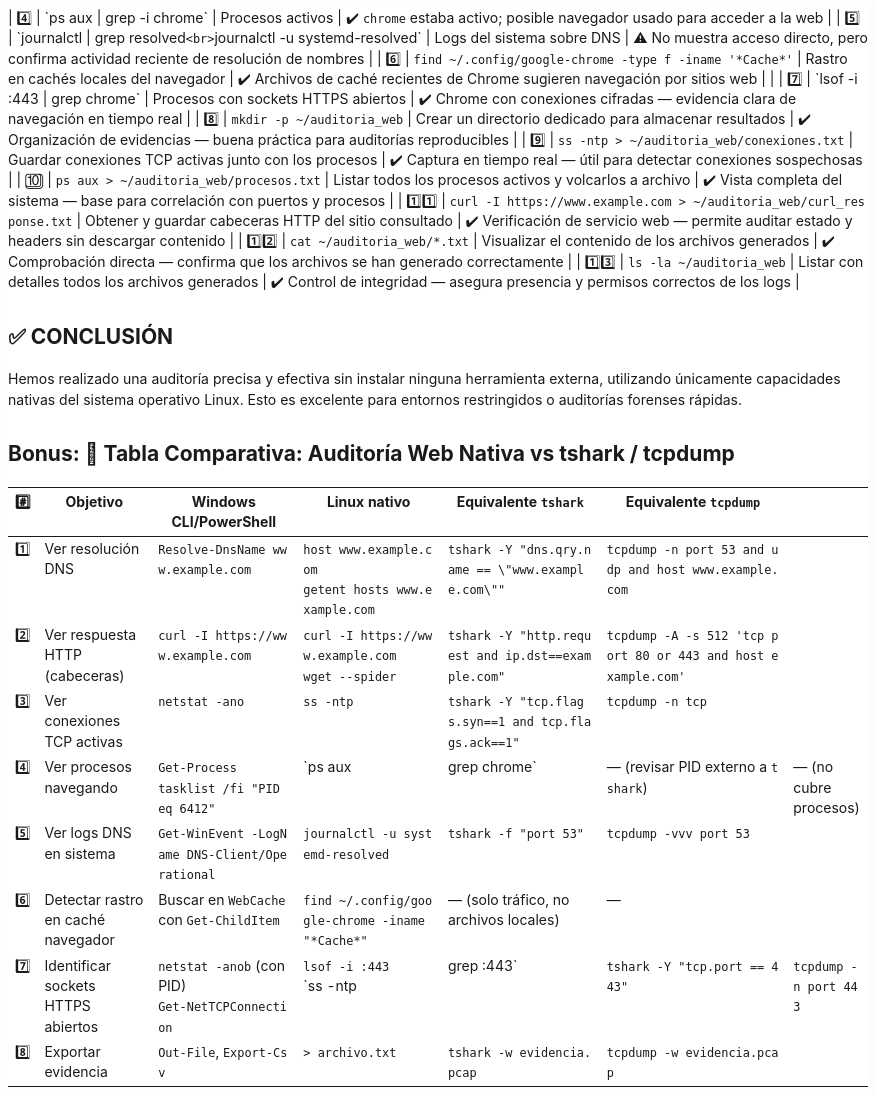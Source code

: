 | 4️⃣ | \`ps aux                                                                     | grep -i chrome\`                                    | Procesos activos                                                                 | ✔️ `chrome` estaba activo; posible navegador usado para acceder a la web                |
| 5️⃣ | \`journalctl                                                                 | grep resolved`<br>`journalctl -u systemd-resolved\` | Logs del sistema sobre DNS                                                       | ⚠️ No muestra acceso directo, pero confirma actividad reciente de resolución de nombres |
| 6️⃣ | `find ~/.config/google-chrome -type f -iname '*Cache*'`                      | Rastro en cachés locales del navegador              | ✔️ Archivos de caché recientes de Chrome sugieren navegación por sitios web      |                                                                                         |
| 7️⃣ | \`lsof -i :443                                                               | grep chrome\`                                       | Procesos con sockets HTTPS abiertos                                              | ✔️ Chrome con conexiones cifradas — evidencia clara de navegación en tiempo real        |
| 8️⃣ | `mkdir -p ~/auditoria_web`                             | Crear un directorio dedicado para almacenar resultados            | ✔️ Organización de evidencias — buena práctica para auditorías reproducibles              |
| 9️⃣ | `ss -ntp > ~/auditoria_web/conexiones.txt`             | Guardar conexiones TCP activas junto con los procesos              | ✔️ Captura en tiempo real — útil para detectar conexiones sospechosas                    |
| 🔟 | `ps aux > ~/auditoria_web/procesos.txt`                 | Listar todos los procesos activos y volcarlos a archivo            | ✔️ Vista completa del sistema — base para correlación con puertos y procesos             |
| 1️⃣1️⃣ | `curl -I https://www.example.com > ~/auditoria_web/curl_response.txt` | Obtener y guardar cabeceras HTTP del sitio consultado              | ✔️ Verificación de servicio web — permite auditar estado y headers sin descargar contenido |
| 1️⃣2️⃣ | `cat ~/auditoria_web/*.txt`                          | Visualizar el contenido de los archivos generados                  | ✔️ Comprobación directa — confirma que los archivos se han generado correctamente        |
| 1️⃣3️⃣ | `ls -la ~/auditoria_web`                             | Listar con detalles todos los archivos generados                  | ✔️ Control de integridad — asegura presencia y permisos correctos de los logs            |



## ✅ CONCLUSIÓN
Hemos realizado una auditoría precisa y efectiva sin instalar ninguna herramienta externa, utilizando únicamente capacidades nativas del sistema operativo Linux. Esto es excelente para entornos restringidos o auditorías forenses rápidas.

## Bonus: 🧠 Tabla Comparativa: Auditoría Web Nativa vs tshark / tcpdump

| #️⃣ | Objetivo                           | Windows CLI/PowerShell                              | Linux nativo                                             | Equivalente `tshark`                                | Equivalente `tcpdump`                                         |                       |
| --- | ---------------------------------- | --------------------------------------------------- | -------------------------------------------------------- | --------------------------------------------------- | ------------------------------------------------------------- | --------------------- |
| 1️⃣ | Ver resolución DNS                 | `Resolve-DnsName www.example.com`                   | `host www.example.com`<br>`getent hosts www.example.com` | `tshark -Y "dns.qry.name == \"www.example.com\""`   | `tcpdump -n port 53 and udp and host www.example.com`         |                       |
| 2️⃣ | Ver respuesta HTTP (cabeceras)     | `curl -I https://www.example.com`                   | `curl -I https://www.example.com`<br>`wget --spider`     | `tshark -Y "http.request and ip.dst==example.com"`  | `tcpdump -A -s 512 'tcp port 80 or 443 and host example.com'` |                       |
| 3️⃣ | Ver conexiones TCP activas         | `netstat -ano`                                      | `ss -ntp`                                                | `tshark -Y "tcp.flags.syn==1 and tcp.flags.ack==1"` | `tcpdump -n tcp`                                              |                       |
| 4️⃣ | Ver procesos navegando             | `Get-Process`<br>`tasklist /fi "PID eq 6412"`       | \`ps aux                                                 | grep chrome\`                                       | — (revisar PID externo a `tshark`)                            | — (no cubre procesos) |
| 5️⃣ | Ver logs DNS en sistema            | `Get-WinEvent -LogName DNS-Client/Operational`      | `journalctl -u systemd-resolved`                         | `tshark -f "port 53"`                               | `tcpdump -vvv port 53`                                        |                       |
| 6️⃣ | Detectar rastro en caché navegador | Buscar en `WebCache` con `Get-ChildItem`            | `find ~/.config/google-chrome -iname "*Cache*"`          | — (solo tráfico, no archivos locales)               | —                                                             |                       |
| 7️⃣ | Identificar sockets HTTPS abiertos | `netstat -anob` (con PID)<br>`Get-NetTCPConnection` | `lsof -i :443`<br>\`ss -ntp                              | grep :443\`                                         | `tshark -Y "tcp.port == 443"`                                 | `tcpdump -n port 443` |
| 8️⃣ | Exportar evidencia                 | `Out-File`, `Export-Csv`                            | `> archivo.txt`                                          | `tshark -w evidencia.pcap`                          | `tcpdump -w evidencia.pcap`                                   |                       |